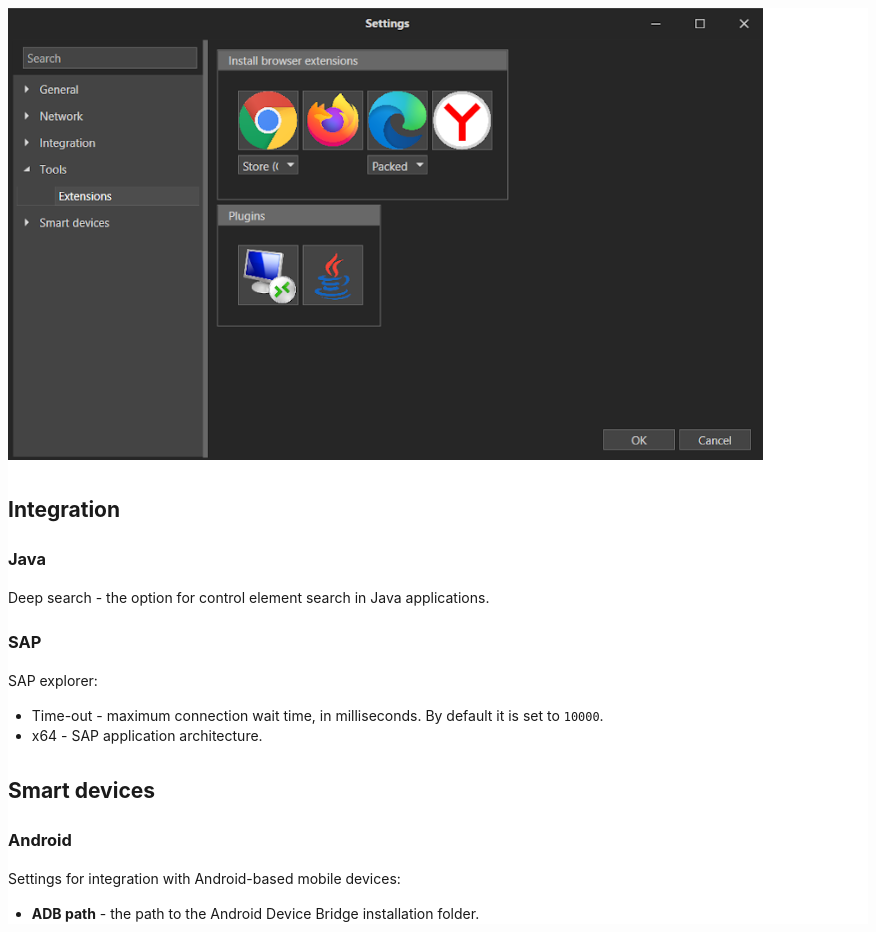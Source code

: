 ![](<../../.gitbook/assets/Studio-Settings-Tools.png>)

## Integration

### Java

Deep search - the option for control element search in Java applications. 

### SAP

SAP explorer:
* Time-out - maximum connection wait time, in milliseconds. By default it is set to `10000`.
* х64 - SAP application architecture.

## Smart devices

### Android

Settings for integration with Android-based mobile devices:

* **ADB path** - the path to the Android Device Bridge installation folder.
